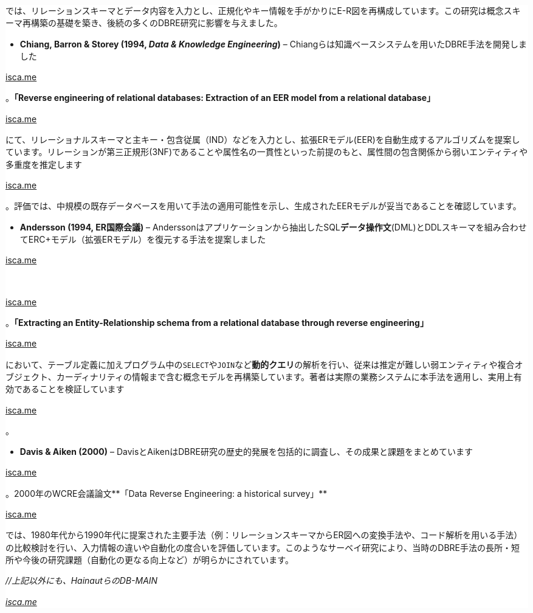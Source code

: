 では、リレーションスキーマとデータ内容を入力とし、正規化やキー情報を手がかりにE-R図を再構成しています。この研究は概念スキーマ再構築の基礎を築き、後続の多くのDBRE研究に影響を与えました。
- **Chiang, Barron & Storey (1994, *Data & Knowledge Engineering*)** – Chiangらは知識ベースシステムを用いたDBRE手法を開発しました​

[isca.me](https://www.isca.me/rjrs/archive/v2/i5/10.ISCA-RJRS-2012-454.pdf#:~:text=Cummings%2C%20%281992%29%205,1995)

。**「Reverse engineering of relational databases: Extraction of an EER model from a relational database」**​

[isca.me](https://www.isca.me/rjrs/archive/v2/i5/10.ISCA-RJRS-2012-454.pdf#:~:text=Cummings%2C%20%281992%29%205,1995)

にて、リレーショナルスキーマと主キー・包含従属（IND）などを入力とし、拡張ERモデル(EER)を自動生成するアルゴリズムを提案しています。リレーションが第三正規形(3NF)であることや属性名の一貫性といった前提のもと、属性間の包含関係から弱いエンティティや多重度を推定します​

[isca.me](https://www.isca.me/rjrs/archive/v2/i5/10.ISCA-RJRS-2012-454.pdf#:~:text=Chiang%20et%20al,are%20consistent%3B%20following%20some%20convention)

。評価では、中規模の既存データベースを用いて手法の適用可能性を示し、生成されたEERモデルが妥当であることを確認しています。
- **Andersson (1994, ER国際会議)** – Anderssonはアプリケーションから抽出したSQL**データ操作文**(DML)とDDLスキーマを組み合わせてERC+モデル（拡張ERモデル）を復元する手法を提案しました​

[isca.me](https://www.isca.me/rjrs/archive/v2/i5/10.ISCA-RJRS-2012-454.pdf#:~:text=Andersson%E2%80%99s%20Method%3A%20Author%20has%20proposed,apply%20the%20transformation%20rules%20to)

​

[isca.me](https://www.isca.me/rjrs/archive/v2/i5/10.ISCA-RJRS-2012-454.pdf#:~:text=3,419%2C%20%281994)

。**「Extracting an Entity-Relationship schema from a relational database through reverse engineering」**​

[isca.me](https://www.isca.me/rjrs/archive/v2/i5/10.ISCA-RJRS-2012-454.pdf#:~:text=3,419%2C%20%281994)

において、テーブル定義に加えプログラム中の`SELECT`や`JOIN`など**動的クエリ**の解析を行い、従来は推定が難しい弱エンティティや複合オブジェクト、カーディナリティの情報まで含む概念モデルを再構築しています。著者は実際の業務システムに本手法を適用し、実用上有効であることを検証しています​

[isca.me](https://www.isca.me/rjrs/archive/v2/i5/10.ISCA-RJRS-2012-454.pdf#:~:text=Andersson%E2%80%99s%20Method%3A%20Author%20has%20proposed,apply%20the%20transformation%20rules%20to)

。
- **Davis & Aiken (2000)** – DavisとAikenはDBRE研究の歴史的発展を包括的に調査し、その成果と課題をまとめています​

[isca.me](https://www.isca.me/rjrs/archive/v2/i5/10.ISCA-RJRS-2012-454.pdf#:~:text=11,Ontologies%3A%20An%20Approach%20Based%20on)

。2000年のWCRE会議論文\*\*「Data Reverse Engineering: a historical survey」\*\*​

[isca.me](https://www.isca.me/rjrs/archive/v2/i5/10.ISCA-RJRS-2012-454.pdf#:~:text=11,on%20Conceptual%20Modeling)

では、1980年代から1990年代に提案された主要手法（例：リレーションスキーマからER図への変換手法や、コード解析を用いる手法）の比較検討を行い、入力情報の違いや自動化の度合いを評価しています。このようなサーベイ研究により、当時のDBRE手法の長所・短所や今後の研究課題（自動化の更なる向上など）が明らかにされています。

*//上記以外にも、HainautらのDB-MAIN​*

*[isca.me](https://www.isca.me/rjrs/archive/v2/i5/10.ISCA-RJRS-2012-454.pdf#:~:text=reverse%20engineering%20of%20relational%20databases%2C,Extracting%20Entity%20Relationship%20Diagram)*
